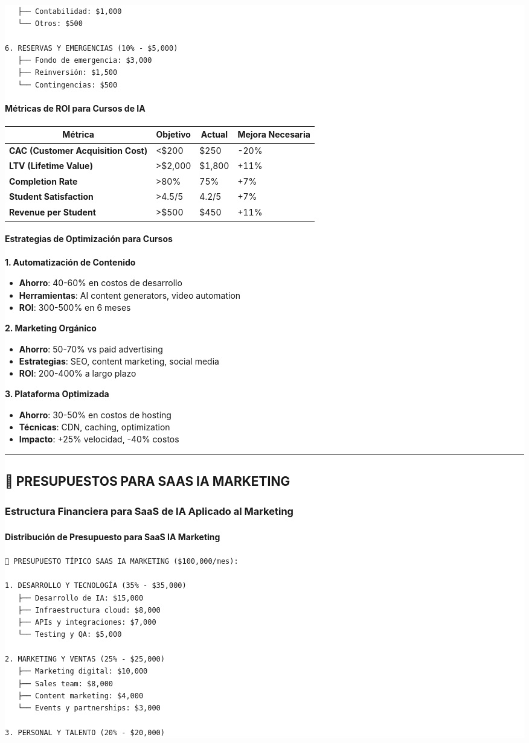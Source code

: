 ```
   ├── Contabilidad: $1,000
   └── Otros: $500

6. RESERVAS Y EMERGENCIAS (10% - $5,000)
   ├── Fondo de emergencia: $3,000
   ├── Reinversión: $1,500
   └── Contingencias: $500
```

#### **Métricas de ROI para Cursos de IA**

| Métrica | Objetivo | Actual | Mejora Necesaria |
|---------|----------|--------|------------------|
| **CAC (Customer Acquisition Cost)** | <$200 | $250 | -20% |
| **LTV (Lifetime Value)** | >$2,000 | $1,800 | +11% |
| **Completion Rate** | >80% | 75% | +7% |
| **Student Satisfaction** | >4.5/5 | 4.2/5 | +7% |
| **Revenue per Student** | >$500 | $450 | +11% |

#### **Estrategias de Optimización para Cursos**

**1. Automatización de Contenido**
- **Ahorro**: 40-60% en costos de desarrollo
- **Herramientas**: AI content generators, video automation
- **ROI**: 300-500% en 6 meses

**2. Marketing Orgánico**
- **Ahorro**: 50-70% vs paid advertising
- **Estrategias**: SEO, content marketing, social media
- **ROI**: 200-400% a largo plazo

**3. Plataforma Optimizada**
- **Ahorro**: 30-50% en costos de hosting
- **Técnicas**: CDN, caching, optimization
- **Impacto**: +25% velocidad, -40% costos

---

## 🤖 PRESUPUESTOS PARA SAAS IA MARKETING

### **Estructura Financiera para SaaS de IA Aplicado al Marketing**

#### **Distribución de Presupuesto para SaaS IA Marketing**

```
🚀 PRESUPUESTO TÍPICO SAAS IA MARKETING ($100,000/mes):

1. DESARROLLO Y TECNOLOGÍA (35% - $35,000)
   ├── Desarrollo de IA: $15,000
   ├── Infraestructura cloud: $8,000
   ├── APIs y integraciones: $7,000
   └── Testing y QA: $5,000

2. MARKETING Y VENTAS (25% - $25,000)
   ├── Marketing digital: $10,000
   ├── Sales team: $8,000
   ├── Content marketing: $4,000
   └── Events y partnerships: $3,000

3. PERSONAL Y TALENTO (20% - $20,000)
```